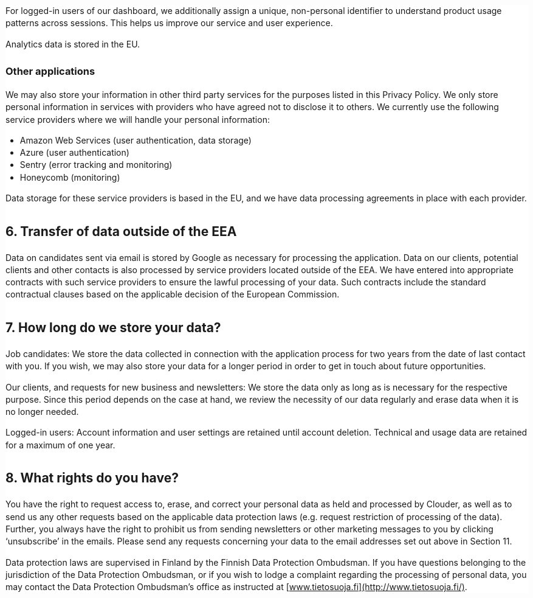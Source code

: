 For logged-in users of our dashboard, we additionally assign a unique, non-personal identifier to understand product usage patterns across sessions. This helps us improve our service and user experience.

Analytics data is stored in the EU.

### Other applications

We may also store your information in other third party services for the purposes listed in this Privacy Policy. We only store personal information in services with providers who have agreed not to disclose it to others. We currently use the following service providers where we will handle your personal information:

- Amazon Web Services (user authentication, data storage)
- Azure (user authentication)
- Sentry (error tracking and monitoring)
- Honeycomb (monitoring)

Data storage for these service providers is based in the EU, and we have data processing agreements in place with each provider.

## 6. Transfer of data outside of the EEA

Data on candidates sent via email is stored by Google as necessary for processing the application. Data on our clients, potential clients and other contacts is also processed by service providers located outside of the EEA. We have entered into appropriate contracts with such service providers to ensure the lawful processing of your data. Such contracts include the standard contractual clauses based on the applicable decision of the European Commission.

## 7. How long do we store your data?

Job candidates: We store the data collected in connection with the application process for two years from the date of last contact with you. If you wish, we may also store your data for a longer period in order to get in touch about future opportunities.

Our clients, and requests for new business and newsletters: We store the data only as long as is necessary for the respective purpose. Since this period depends on the case at hand, we review the necessity of our data regularly and erase data when it is no longer needed.

Logged-in users: Account information and user settings are retained until account deletion. Technical and usage data are retained for a maximum of one year.

## 8. What rights do you have?

You have the right to request access to, erase, and correct your personal data as held and processed by Clouder, as well as to send us any other requests based on the applicable data protection laws (e.g. request restriction of processing of the data). Further, you always have the right to prohibit us from sending newsletters or other marketing messages to you by clicking ‘unsubscribe’ in the emails. Please send any requests concerning your data to the email addresses set out above in Section 11.

Data protection laws are supervised in Finland by the Finnish Data Protection Ombudsman. If you have questions belonging to the jurisdiction of the Data Protection Ombudsman, or if you wish to lodge a complaint regarding the processing of personal data, you may contact the Data Protection Ombudsman’s office as instructed at [www.tietosuoja.fi](http://www.tietosuoja.fi/).
